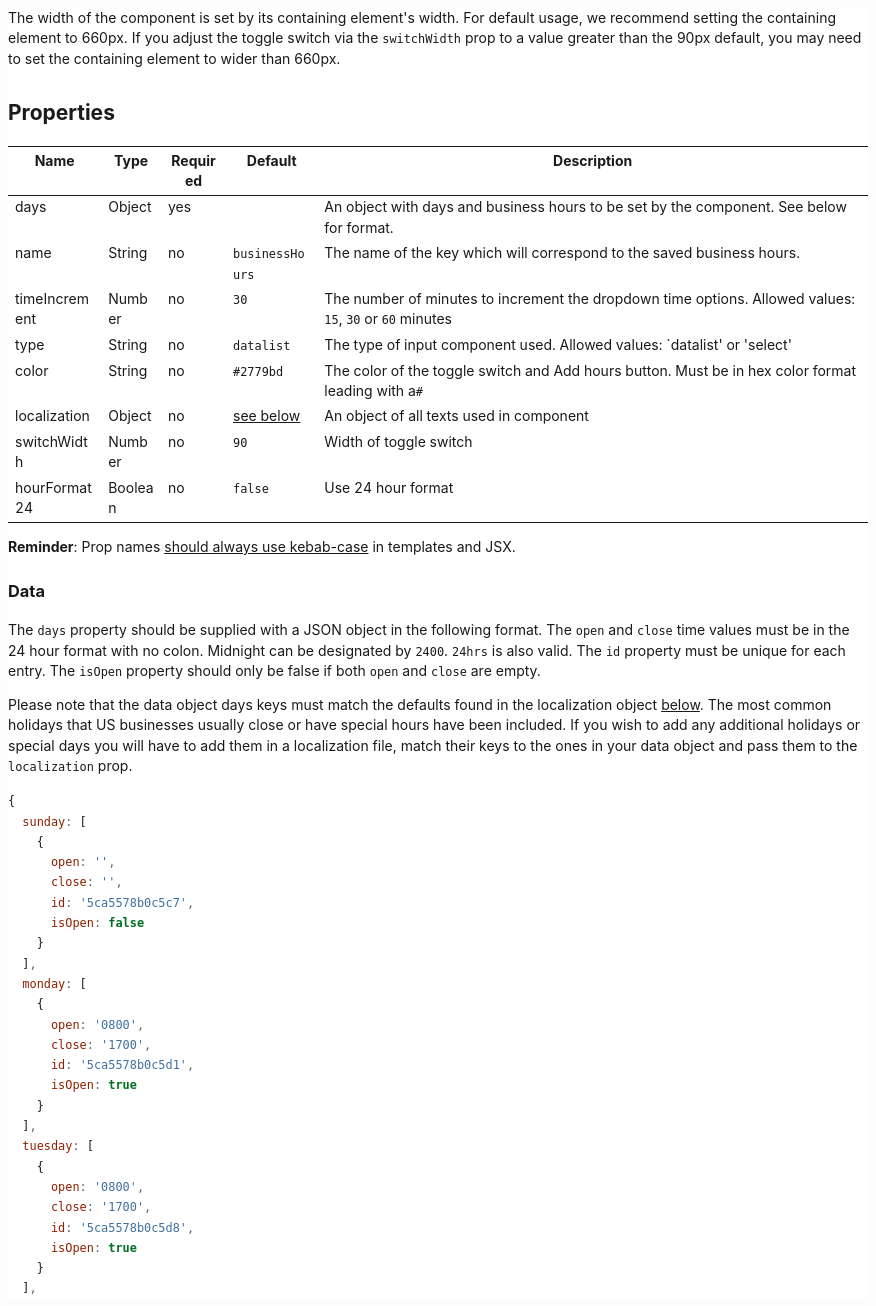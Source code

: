 The width of the component is set by its containing element's width. For default usage, we recommend setting the containing element to 660px. If you adjust the toggle switch via the `switchWidth` prop to a value greater than the 90px default, you may need to set the containing element to wider than 660px.

## Properties

| Name          | Type    | Required | Default                    | Description                                                                                              |
| ------------- | ------- | -------- | -------------------------- | -------------------------------------------------------------------------------------------------------- |
| days          | Object  | yes      |                            | An object with days and business hours to be set by the component. See below for format.                 |
| name          | String  | no       | `businessHours`            | The name of the key which will correspond to the saved business hours.                                   |
| timeIncrement | Number  | no       | `30`                       | The number of minutes to increment the dropdown time options. Allowed values: `15`, `30` or `60` minutes |
| type          | String  | no       | `datalist`                 | The type of input component used. Allowed values: `datalist' or 'select'                                 |
| color         | String  | no       | `#2779bd`                  | The color of the toggle switch and Add hours button. Must be in hex color format leading with a`#`       |
| localization  | Object  | no       | [see below](#localization) | An object of all texts used in component                                                                 |
| switchWidth   | Number  | no       | `90`                       | Width of toggle switch                                                                                   |
| hourFormat24  | Boolean | no       | `false`                    | Use 24 hour format                                                                                       |

**Reminder**: Prop names [should always use kebab-case](https://vuejs.org/v2/style-guide/#Prop-name-casing-strongly-recommended) in templates and JSX.

### Data

The `days` property should be supplied with a JSON object in the following format. The `open` and `close` time values must be in the 24 hour format with no colon. Midnight can be designated by `2400`. `24hrs` is also valid. The `id` property must be unique for each entry. The `isOpen` property should only be false if both `open` and `close` are empty.

Please note that the data object days keys must match the defaults found in the localization object [below](#localization). The most common holidays that US businesses usually close or have special hours have been included. If you wish to add any additional holidays or special days you will have to add them in a localization file, match their keys to the ones in your data object and pass them to the `localization` prop.

```javascript
{
  sunday: [
    {
      open: '',
      close: '',
      id: '5ca5578b0c5c7',
      isOpen: false
    }
  ],
  monday: [
    {
      open: '0800',
      close: '1700',
      id: '5ca5578b0c5d1',
      isOpen: true
    }
  ],
  tuesday: [
    {
      open: '0800',
      close: '1700',
      id: '5ca5578b0c5d8',
      isOpen: true
    }
  ],
```